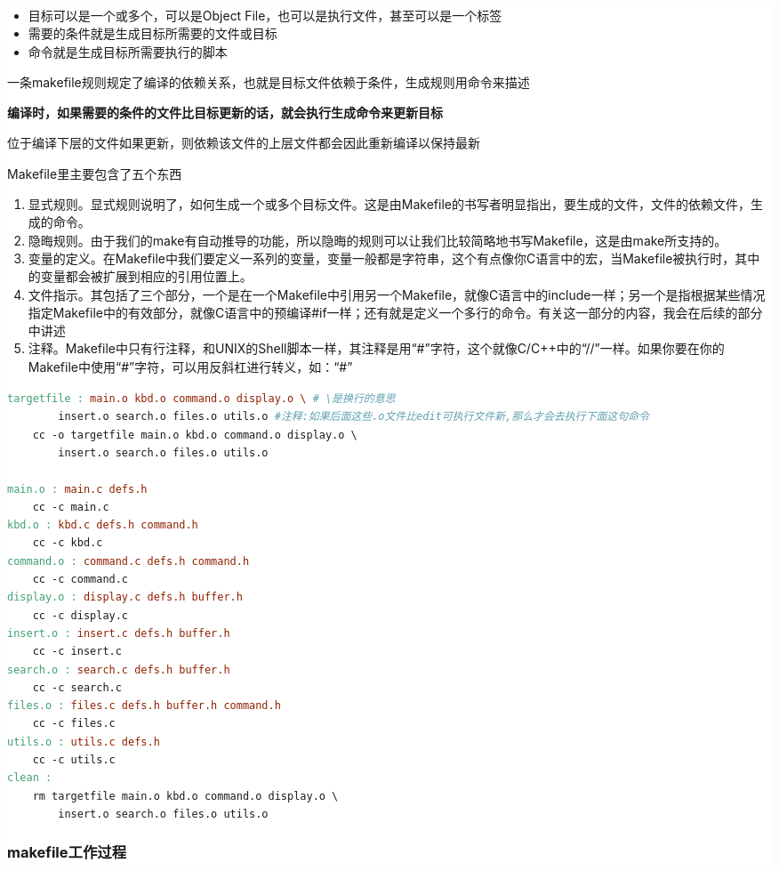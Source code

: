 

-   目标可以是一个或多个，可以是Object File，也可以是执行文件，甚至可以是一个标签
-   需要的条件就是生成目标所需要的文件或目标
-   命令就是生成目标所需要执行的脚本

一条makefile规则规定了编译的依赖关系，也就是目标文件依赖于条件，生成规则用命令来描述

**编译时，如果需要的条件的文件比目标更新的话，就会执行生成命令来更新目标**

位于编译下层的文件如果更新，则依赖该文件的上层文件都会因此重新编译以保持最新



Makefile里主要包含了五个东西
1.  显式规则。显式规则说明了，如何生成一个或多个目标文件。这是由Makefile的书写者明显指出，要生成的文件，文件的依赖文件，生成的命令。
2.  隐晦规则。由于我们的make有自动推导的功能，所以隐晦的规则可以让我们比较简略地书写Makefile，这是由make所支持的。
3.  变量的定义。在Makefile中我们要定义一系列的变量，变量一般都是字符串，这个有点像你C语言中的宏，当Makefile被执行时，其中的变量都会被扩展到相应的引用位置上。
4.  文件指示。其包括了三个部分，一个是在一个Makefile中引用另一个Makefile，就像C语言中的include一样；另一个是指根据某些情况指定Makefile中的有效部分，就像C语言中的预编译#if一样；还有就是定义一个多行的命令。有关这一部分的内容，我会在后续的部分中讲述
5.  注释。Makefile中只有行注释，和UNIX的Shell脚本一样，其注释是用“#”字符，这个就像C/C++中的“//”一样。如果你要在你的Makefile中使用“#”字符，可以用反斜杠进行转义，如：“\#”



```makefile
targetfile : main.o kbd.o command.o display.o \ # \是换行的意思
		insert.o search.o files.o utils.o #注释:如果后面这些.o文件比edit可执行文件新,那么才会去执行下面这句命令
	cc -o targetfile main.o kbd.o command.o display.o \
		insert.o search.o files.o utils.o

main.o : main.c defs.h
	cc -c main.c
kbd.o : kbd.c defs.h command.h
	cc -c kbd.c
command.o : command.c defs.h command.h
	cc -c command.c
display.o : display.c defs.h buffer.h
	cc -c display.c
insert.o : insert.c defs.h buffer.h
	cc -c insert.c
search.o : search.c defs.h buffer.h
	cc -c search.c
files.o : files.c defs.h buffer.h command.h
	cc -c files.c
utils.o : utils.c defs.h
	cc -c utils.c
clean :
	rm targetfile main.o kbd.o command.o display.o \
		insert.o search.o files.o utils.o
```





### makefile工作过程

